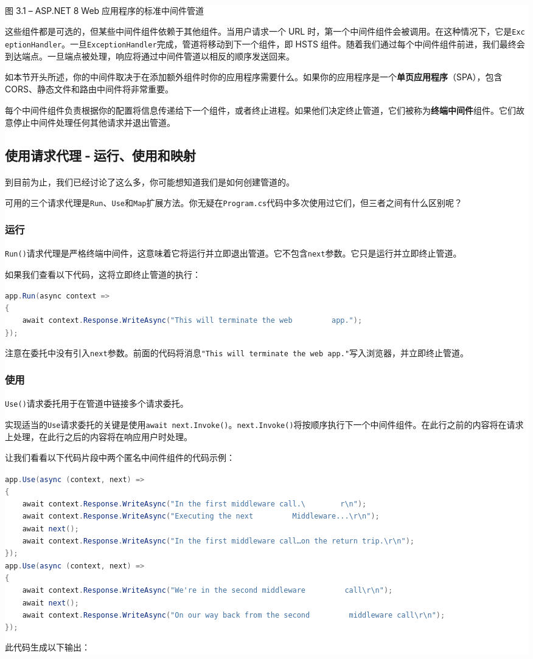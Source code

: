 图 3.1 – ASP.NET 8 Web 应用程序的标准中间件管道

这些组件都是可选的，但某些中间件组件依赖于其他组件。当用户请求一个 URL 时，第一个中间件组件会被调用。在这种情况下，它是`ExceptionHandler`。一旦`ExceptionHandler`完成，管道将移动到下一个组件，即 HSTS 组件。随着我们通过每个中间件组件前进，我们最终会到达端点。一旦端点被处理，响应将通过中间件管道以相反的顺序发送回来。

如本节开头所述，你的中间件取决于在添加额外组件时你的应用程序需要什么。如果你的应用程序是一个**单页应用程序**（SPA），包含 CORS、静态文件和路由中间件将非常重要。

每个中间件组件负责根据你的配置将信息传递给下一个组件，或者终止进程。如果他们决定终止管道，它们被称为**终端中间件**组件。它们故意停止中间件处理任何其他请求并退出管道。

## 使用请求代理 - 运行、使用和映射

到目前为止，我们已经讨论了这么多，你可能想知道我们是如何创建管道的。

可用的三个请求代理是`Run`、`Use`和`Map`扩展方法。你无疑在`Program.cs`代码中多次使用过它们，但三者之间有什么区别呢？

### 运行

`Run()`请求代理是严格终端中间件，这意味着它将运行并立即退出管道。它不包含`next`参数。它只是运行并立即终止管道。

如果我们查看以下代码，这将立即终止管道的执行：

```cs
app.Run(async context =>
{
    await context.Response.WriteAsync("This will terminate the web         app.");
});
```

注意在委托中没有引入`next`参数。前面的代码将消息`"This will terminate the web app."`写入浏览器，并立即终止管道。

### 使用

`Use()`请求委托用于在管道中链接多个请求委托。

实现适当的`Use`请求委托的关键是使用`await next.Invoke()`。`next.Invoke()`将按顺序执行下一个中间件组件。在此行之前的内容将在请求上处理，在此行之后的内容将在响应用户时处理。

让我们看看以下代码片段中两个匿名中间件组件的代码示例：

```cs
app.Use(async (context, next) =>
{
    await context.Response.WriteAsync("In the first middleware call.\        r\n");
    await context.Response.WriteAsync("Executing the next         Middleware...\r\n");
    await next();
    await context.Response.WriteAsync("In the first middleware call…on the return trip.\r\n");
});
app.Use(async (context, next) =>
{
    await context.Response.WriteAsync("We're in the second middleware         call\r\n");
    await next();
    await context.Response.WriteAsync("On our way back from the second         middleware call\r\n");
});
```

此代码生成以下输出：
